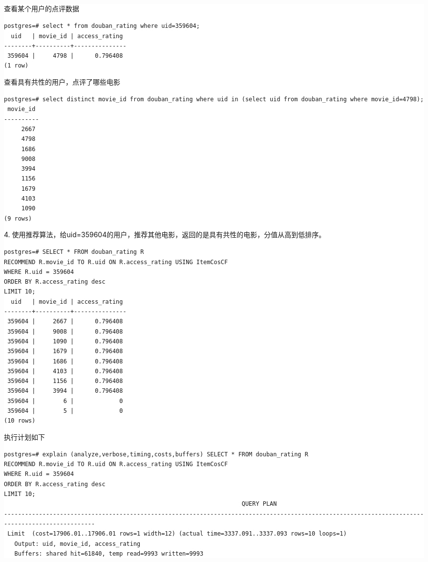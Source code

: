 查看某个用户的点评数据  
  
```  
postgres=# select * from douban_rating where uid=359604;  
  uid   | movie_id | access_rating   
--------+----------+---------------  
 359604 |     4798 |      0.796408  
(1 row)  
```  
  
查看具有共性的用户，点评了哪些电影  
  
```  
postgres=# select distinct movie_id from douban_rating where uid in (select uid from douban_rating where movie_id=4798);  
 movie_id   
----------  
     2667  
     4798  
     1686  
     9008  
     3994  
     1156  
     1679  
     4103  
     1090  
(9 rows)  
```  
  
4\. 使用推荐算法，给uid=359604的用户，推荐其他电影，返回的是具有共性的电影，分值从高到低排序。  
  
```  
postgres=# SELECT * FROM douban_rating R  
RECOMMEND R.movie_id TO R.uid ON R.access_rating USING ItemCosCF  
WHERE R.uid = 359604  
ORDER BY R.access_rating desc  
LIMIT 10;  
  uid   | movie_id | access_rating   
--------+----------+---------------  
 359604 |     2667 |      0.796408  
 359604 |     9008 |      0.796408  
 359604 |     1090 |      0.796408  
 359604 |     1679 |      0.796408  
 359604 |     1686 |      0.796408  
 359604 |     4103 |      0.796408  
 359604 |     1156 |      0.796408  
 359604 |     3994 |      0.796408  
 359604 |        6 |             0  
 359604 |        5 |             0  
(10 rows)  
```  
  
执行计划如下  
  
```  
postgres=# explain (analyze,verbose,timing,costs,buffers) SELECT * FROM douban_rating R  
RECOMMEND R.movie_id TO R.uid ON R.access_rating USING ItemCosCF  
WHERE R.uid = 359604  
ORDER BY R.access_rating desc  
LIMIT 10;  
                                                                    QUERY PLAN                                                                      
--------------------------------------------------------------------------------------------------------------------------------------------------  
 Limit  (cost=17906.01..17906.01 rows=1 width=12) (actual time=3337.091..3337.093 rows=10 loops=1)  
   Output: uid, movie_id, access_rating  
   Buffers: shared hit=61840, temp read=9993 written=9993  
```
